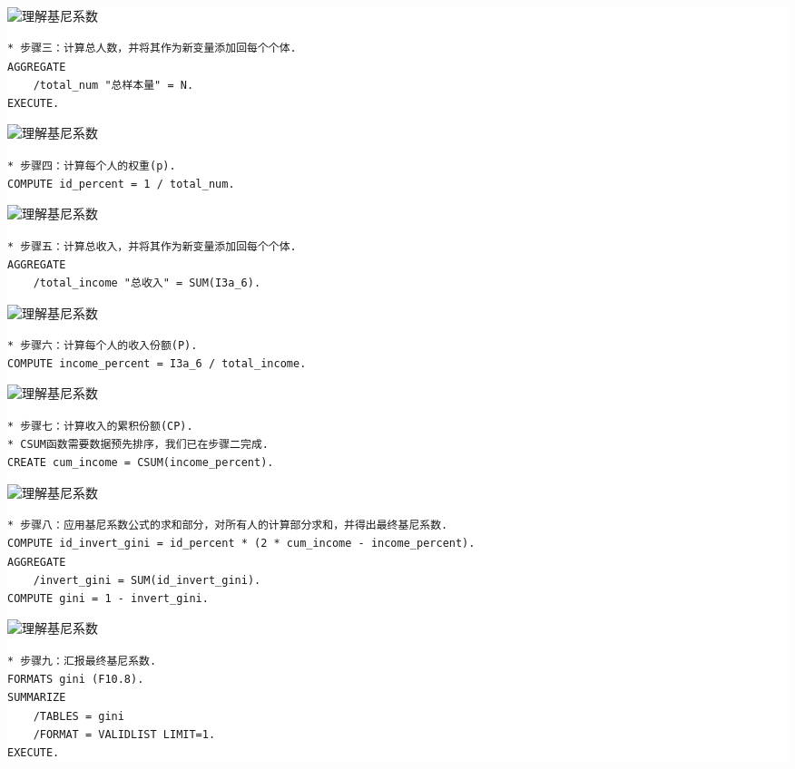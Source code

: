 ![理解基尼系数](https://stat4soc.netlify.app/images/6.11.png)

```spss
* 步骤三：计算总人数，并将其作为新变量添加回每个个体.
AGGREGATE
	/total_num "总样本量" = N.
EXECUTE.
```

![理解基尼系数](https://stat4soc.netlify.app/images/6.12.png)

```spss
* 步骤四：计算每个人的权重(p).
COMPUTE id_percent = 1 / total_num.
```

![理解基尼系数](https://stat4soc.netlify.app/images/6.13.png)

```spss
* 步骤五：计算总收入，并将其作为新变量添加回每个个体.
AGGREGATE
	/total_income "总收入" = SUM(I3a_6).
```

![理解基尼系数](https://stat4soc.netlify.app/images/6.14.png)

```spss
* 步骤六：计算每个人的收入份额(P).
COMPUTE income_percent = I3a_6 / total_income.
```

![理解基尼系数](https://stat4soc.netlify.app/images/6.15.png)

```spss
* 步骤七：计算收入的累积份额(CP).
* CSUM函数需要数据预先排序，我们已在步骤二完成.
CREATE cum_income = CSUM(income_percent).
```

![理解基尼系数](https://stat4soc.netlify.app/images/6.16.png)

```spss
* 步骤八：应用基尼系数公式的求和部分，对所有人的计算部分求和，并得出最终基尼系数.
COMPUTE id_invert_gini = id_percent * (2 * cum_income - income_percent).
AGGREGATE
	/invert_gini = SUM(id_invert_gini).
COMPUTE gini = 1 - invert_gini.
```

![理解基尼系数](https://stat4soc.netlify.app/images/6.17.png)

```
* 步骤九：汇报最终基尼系数.
FORMATS gini (F10.8).
SUMMARIZE
	/TABLES = gini
	/FORMAT = VALIDLIST LIMIT=1.
EXECUTE.
```
